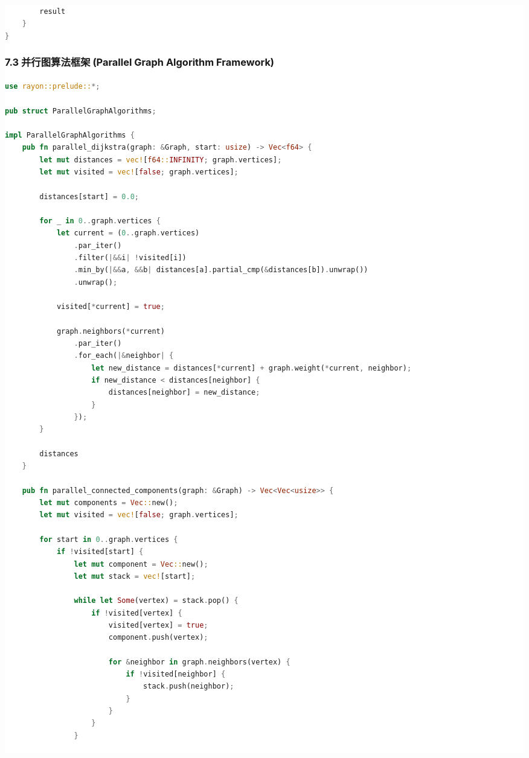 ```rust
        result
    }
}
```

### 7.3 并行图算法框架 (Parallel Graph Algorithm Framework)

```rust
use rayon::prelude::*;

pub struct ParallelGraphAlgorithms;

impl ParallelGraphAlgorithms {
    pub fn parallel_dijkstra(graph: &Graph, start: usize) -> Vec<f64> {
        let mut distances = vec![f64::INFINITY; graph.vertices];
        let mut visited = vec![false; graph.vertices];
        
        distances[start] = 0.0;
        
        for _ in 0..graph.vertices {
            let current = (0..graph.vertices)
                .par_iter()
                .filter(|&&i| !visited[i])
                .min_by(|&&a, &&b| distances[a].partial_cmp(&distances[b]).unwrap())
                .unwrap();
            
            visited[*current] = true;
            
            graph.neighbors(*current)
                .par_iter()
                .for_each(|&neighbor| {
                    let new_distance = distances[*current] + graph.weight(*current, neighbor);
                    if new_distance < distances[neighbor] {
                        distances[neighbor] = new_distance;
                    }
                });
        }
        
        distances
    }
    
    pub fn parallel_connected_components(graph: &Graph) -> Vec<Vec<usize>> {
        let mut components = Vec::new();
        let mut visited = vec![false; graph.vertices];
        
        for start in 0..graph.vertices {
            if !visited[start] {
                let mut component = Vec::new();
                let mut stack = vec![start];
                
                while let Some(vertex) = stack.pop() {
                    if !visited[vertex] {
                        visited[vertex] = true;
                        component.push(vertex);
                        
                        for &neighbor in graph.neighbors(vertex) {
                            if !visited[neighbor] {
                                stack.push(neighbor);
                            }
                        }
                    }
                }
                
```